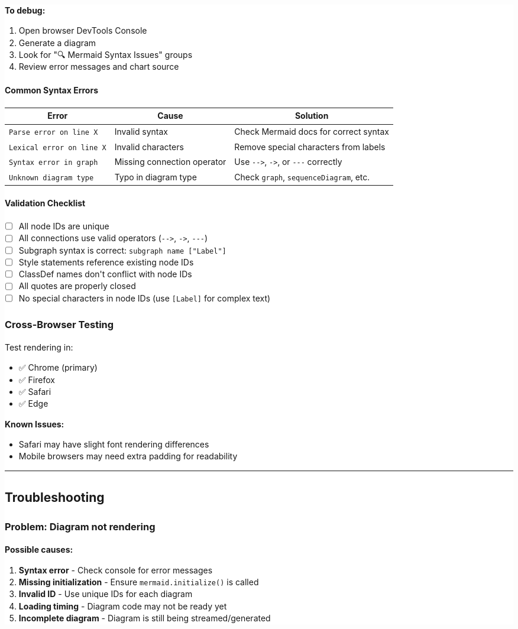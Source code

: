 **To debug:**
1. Open browser DevTools Console
2. Generate a diagram
3. Look for "🔍 Mermaid Syntax Issues" groups
4. Review error messages and chart source

#### Common Syntax Errors

| Error | Cause | Solution |
|-------|-------|----------|
| `Parse error on line X` | Invalid syntax | Check Mermaid docs for correct syntax |
| `Lexical error on line X` | Invalid characters | Remove special characters from labels |
| `Syntax error in graph` | Missing connection operator | Use `-->`, `->`, or `---` correctly |
| `Unknown diagram type` | Typo in diagram type | Check `graph`, `sequenceDiagram`, etc. |

#### Validation Checklist

- [ ] All node IDs are unique
- [ ] All connections use valid operators (`-->`, `->`, `---`)
- [ ] Subgraph syntax is correct: `subgraph name ["Label"]`
- [ ] Style statements reference existing node IDs
- [ ] ClassDef names don't conflict with node IDs
- [ ] All quotes are properly closed
- [ ] No special characters in node IDs (use `[Label]` for complex text)

### Cross-Browser Testing

Test rendering in:
- ✅ Chrome (primary)
- ✅ Firefox
- ✅ Safari
- ✅ Edge

**Known Issues:**
- Safari may have slight font rendering differences
- Mobile browsers may need extra padding for readability

---

## Troubleshooting

### Problem: Diagram not rendering

**Possible causes:**
1. **Syntax error** - Check console for error messages
2. **Missing initialization** - Ensure `mermaid.initialize()` is called
3. **Invalid ID** - Use unique IDs for each diagram
4. **Loading timing** - Diagram code may not be ready yet
5. **Incomplete diagram** - Diagram is still being streamed/generated
